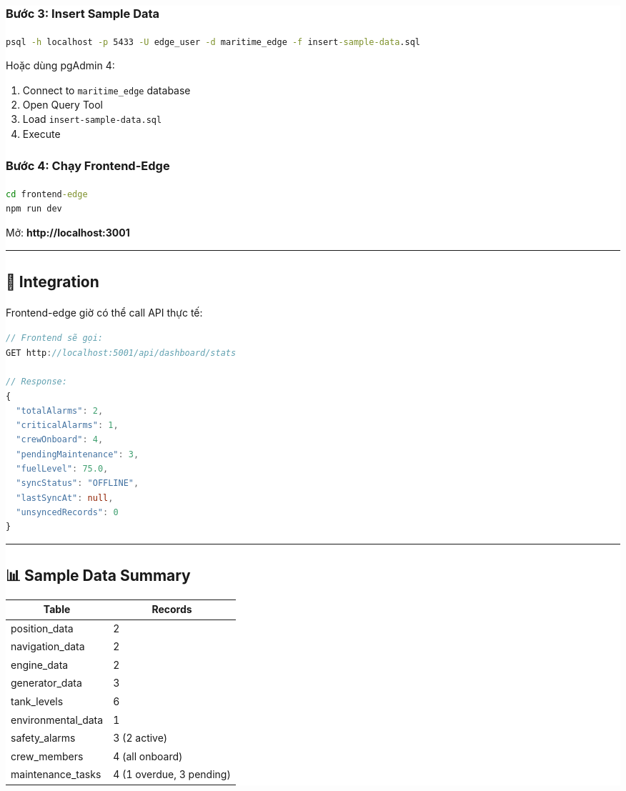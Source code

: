 ### Bước 3: Insert Sample Data

```cmd
psql -h localhost -p 5433 -U edge_user -d maritime_edge -f insert-sample-data.sql
```

Hoặc dùng pgAdmin 4:
1. Connect to `maritime_edge` database
2. Open Query Tool
3. Load `insert-sample-data.sql`
4. Execute

### Bước 4: Chạy Frontend-Edge

```cmd
cd frontend-edge
npm run dev
```

Mở: **http://localhost:3001**

---

## 🔗 Integration

Frontend-edge giờ có thể call API thực tế:

```typescript
// Frontend sẽ gọi:
GET http://localhost:5001/api/dashboard/stats

// Response:
{
  "totalAlarms": 2,
  "criticalAlarms": 1,
  "crewOnboard": 4,
  "pendingMaintenance": 3,
  "fuelLevel": 75.0,
  "syncStatus": "OFFLINE",
  "lastSyncAt": null,
  "unsyncedRecords": 0
}
```

---

## 📊 Sample Data Summary

| Table | Records |
|-------|---------|
| position_data | 2 |
| navigation_data | 2 |
| engine_data | 2 |
| generator_data | 3 |
| tank_levels | 6 |
| environmental_data | 1 |
| safety_alarms | 3 (2 active) |
| crew_members | 4 (all onboard) |
| maintenance_tasks | 4 (1 overdue, 3 pending) |